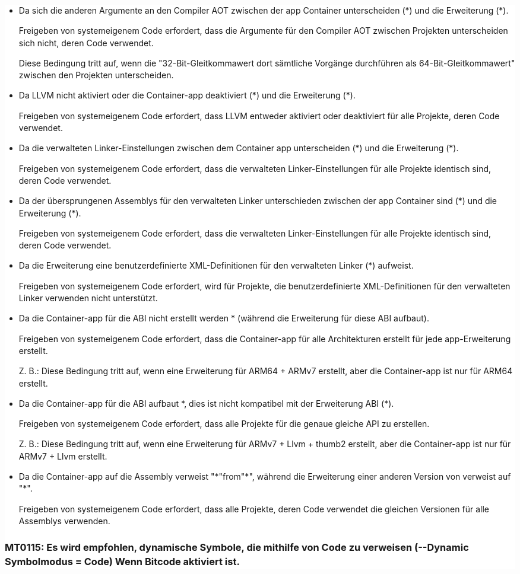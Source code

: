 * Da sich die anderen Argumente an den Compiler AOT zwischen der app Container unterscheiden (\*) und die Erweiterung (\*).

  Freigeben von systemeigenem Code erfordert, dass die Argumente für den Compiler AOT zwischen Projekten unterscheiden sich nicht, deren Code verwendet.

  Diese Bedingung tritt auf, wenn die "32-Bit-Gleitkommawert dort sämtliche Vorgänge durchführen als 64-Bit-Gleitkommawert" zwischen den Projekten unterscheiden.

* Da LLVM nicht aktiviert oder die Container-app deaktiviert (\*) und die Erweiterung (\*).

  Freigeben von systemeigenem Code erfordert, dass LLVM entweder aktiviert oder deaktiviert für alle Projekte, deren Code verwendet.

* Da die verwalteten Linker-Einstellungen zwischen dem Container app unterscheiden (\*) und die Erweiterung (\*).

  Freigeben von systemeigenem Code erfordert, dass die verwalteten Linker-Einstellungen für alle Projekte identisch sind, deren Code verwendet.

* Da der übersprungenen Assemblys für den verwalteten Linker unterschieden zwischen der app Container sind (\*) und die Erweiterung (\*).

  Freigeben von systemeigenem Code erfordert, dass die verwalteten Linker-Einstellungen für alle Projekte identisch sind, deren Code verwendet.

* Da die Erweiterung eine benutzerdefinierte XML-Definitionen für den verwalteten Linker (\*) aufweist.

  Freigeben von systemeigenem Code erfordert, wird für Projekte, die benutzerdefinierte XML-Definitionen für den verwalteten Linker verwenden nicht unterstützt.

* Da die Container-app für die ABI nicht erstellt werden \* (während die Erweiterung für diese ABI aufbaut).

  Freigeben von systemeigenem Code erfordert, dass die Container-app für alle Architekturen erstellt für jede app-Erweiterung erstellt.

  Z. B.: Diese Bedingung tritt auf, wenn eine Erweiterung für ARM64 + ARMv7 erstellt, aber die Container-app ist nur für ARM64 erstellt.

* Da die Container-app für die ABI aufbaut \*, dies ist nicht kompatibel mit der Erweiterung ABI (\*).

  Freigeben von systemeigenem Code erfordert, dass alle Projekte für die genaue gleiche API zu erstellen.

  Z. B.: Diese Bedingung tritt auf, wenn eine Erweiterung für ARMv7 + Llvm + thumb2 erstellt, aber die Container-app ist nur für ARMv7 + Llvm erstellt.

* Da die Container-app auf die Assembly verweist "\*"from"\*", während die Erweiterung einer anderen Version von verweist auf "\*".

  Freigeben von systemeigenem Code erfordert, dass alle Projekte, deren Code verwendet die gleichen Versionen für alle Assemblys verwenden.



<a name="MT0115" />

### <a name="mt0115-it-is-recommended-to-reference-dynamic-symbols-using-code---dynamic-symbol-modecode-when-bitcode-is-enabled"></a>MT0115: Es wird empfohlen, dynamische Symbole, die mithilfe von Code zu verweisen (--Dynamic Symbolmodus = Code) Wenn Bitcode aktiviert ist.
